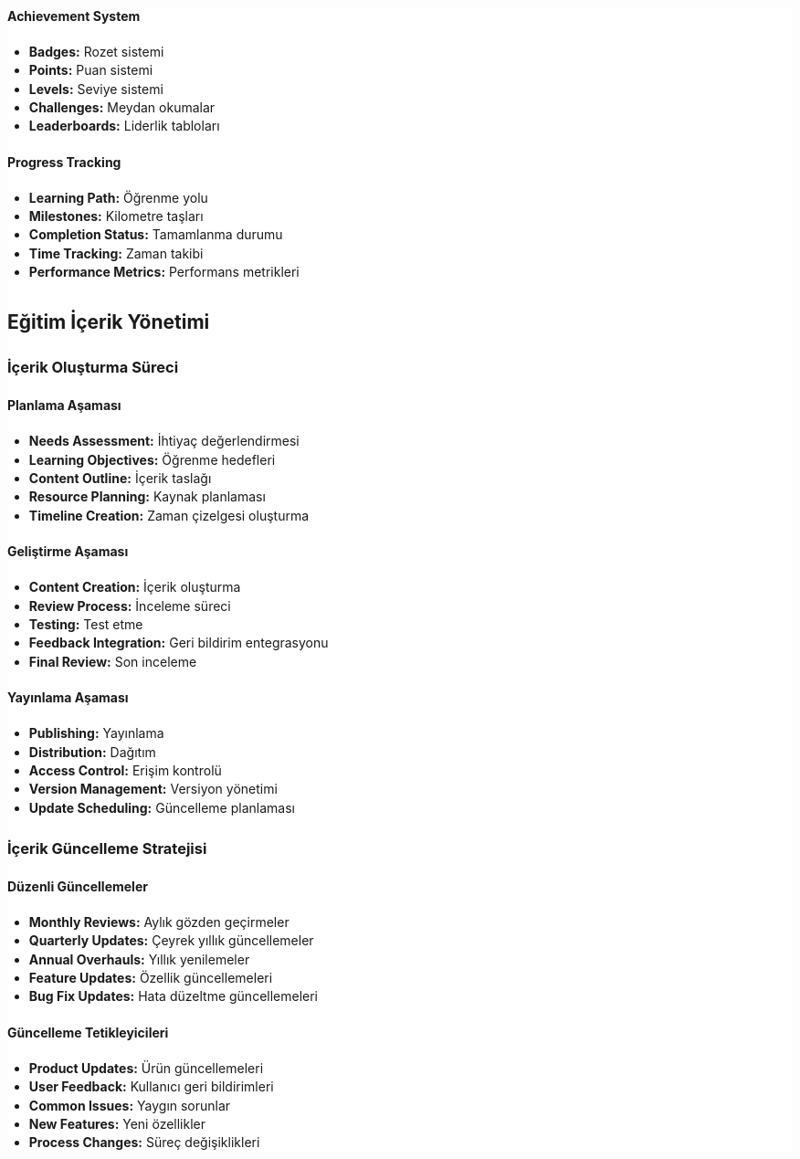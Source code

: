 #### Achievement System
- **Badges:** Rozet sistemi
- **Points:** Puan sistemi
- **Levels:** Seviye sistemi
- **Challenges:** Meydan okumalar
- **Leaderboards:** Liderlik tabloları

#### Progress Tracking
- **Learning Path:** Öğrenme yolu
- **Milestones:** Kilometre taşları
- **Completion Status:** Tamamlanma durumu
- **Time Tracking:** Zaman takibi
- **Performance Metrics:** Performans metrikleri

## Eğitim İçerik Yönetimi

### İçerik Oluşturma Süreci

#### Planlama Aşaması
- **Needs Assessment:** İhtiyaç değerlendirmesi
- **Learning Objectives:** Öğrenme hedefleri
- **Content Outline:** İçerik taslağı
- **Resource Planning:** Kaynak planlaması
- **Timeline Creation:** Zaman çizelgesi oluşturma

#### Geliştirme Aşaması
- **Content Creation:** İçerik oluşturma
- **Review Process:** İnceleme süreci
- **Testing:** Test etme
- **Feedback Integration:** Geri bildirim entegrasyonu
- **Final Review:** Son inceleme

#### Yayınlama Aşaması
- **Publishing:** Yayınlama
- **Distribution:** Dağıtım
- **Access Control:** Erişim kontrolü
- **Version Management:** Versiyon yönetimi
- **Update Scheduling:** Güncelleme planlaması

### İçerik Güncelleme Stratejisi

#### Düzenli Güncellemeler
- **Monthly Reviews:** Aylık gözden geçirmeler
- **Quarterly Updates:** Çeyrek yıllık güncellemeler
- **Annual Overhauls:** Yıllık yenilemeler
- **Feature Updates:** Özellik güncellemeleri
- **Bug Fix Updates:** Hata düzeltme güncellemeleri

#### Güncelleme Tetikleyicileri
- **Product Updates:** Ürün güncellemeleri
- **User Feedback:** Kullanıcı geri bildirimleri
- **Common Issues:** Yaygın sorunlar
- **New Features:** Yeni özellikler
- **Process Changes:** Süreç değişiklikleri
